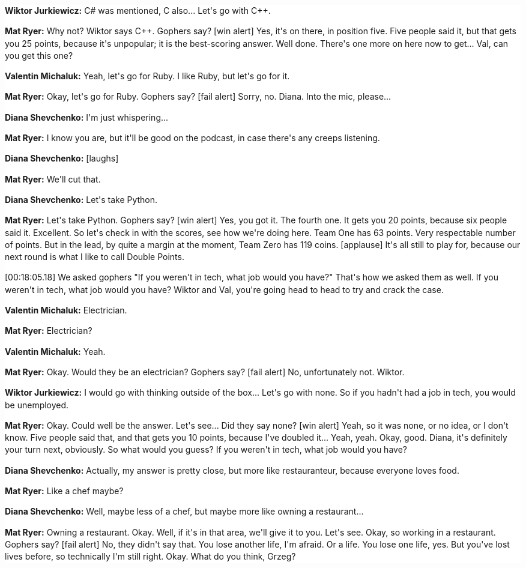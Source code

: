 **Wiktor Jurkiewicz:** C\# was mentioned, C also... Let's go with C++.

**Mat Ryer:** Why not? Wiktor says C++. Gophers say? \[win alert\] Yes, it's on there, in position five. Five people said it, but that gets you 25 points, because it's unpopular; it is the best-scoring answer. Well done. There's one more on here now to get... Val, can you get this one?

**Valentin Michaluk:** Yeah, let's go for Ruby. I like Ruby, but let's go for it.

**Mat Ryer:** Okay, let's go for Ruby. Gophers say? \[fail alert\] Sorry, no. Diana. Into the mic, please...

**Diana Shevchenko:** I'm just whispering...

**Mat Ryer:** I know you are, but it'll be good on the podcast, in case there's any creeps listening.

**Diana Shevchenko:** \[laughs\]

**Mat Ryer:** We'll cut that.

**Diana Shevchenko:** Let's take Python.

**Mat Ryer:** Let's take Python. Gophers say? \[win alert\] Yes, you got it. The fourth one. It gets you 20 points, because six people said it. Excellent. So let's check in with the scores, see how we're doing here. Team One has 63 points. Very respectable number of points. But in the lead, by quite a margin at the moment, Team Zero has 119 coins. \[applause\] It's all still to play for, because our next round is what I like to call Double Points.

\[00:18:05.18\] We asked gophers "If you weren't in tech, what job would you have?" That's how we asked them as well. If you weren't in tech, what job would you have? Wiktor and Val, you're going head to head to try and crack the case.

**Valentin Michaluk:** Electrician.

**Mat Ryer:** Electrician?

**Valentin Michaluk:** Yeah.

**Mat Ryer:** Okay. Would they be an electrician? Gophers say? \[fail alert\] No, unfortunately not. Wiktor.

**Wiktor Jurkiewicz:** I would go with thinking outside of the box... Let's go with none. So if you hadn't had a job in tech, you would be unemployed.

**Mat Ryer:** Okay. Could well be the answer. Let's see... Did they say none? \[win alert\] Yeah, so it was none, or no idea, or I don't know. Five people said that, and that gets you 10 points, because I've doubled it... Yeah, yeah. Okay, good. Diana, it's definitely your turn next, obviously. So what would you guess? If you weren't in tech, what job would you have?

**Diana Shevchenko:** Actually, my answer is pretty close, but more like restauranteur, because everyone loves food.

**Mat Ryer:** Like a chef maybe?

**Diana Shevchenko:** Well, maybe less of a chef, but maybe more like owning a restaurant...

**Mat Ryer:** Owning a restaurant. Okay. Well, if it's in that area, we'll give it to you. Let's see. Okay, so working in a restaurant. Gophers say? \[fail alert\] No, they didn't say that. You lose another life, I'm afraid. Or a life. You lose one life, yes. But you've lost lives before, so technically I'm still right. Okay. What do you think, Grzeg?
